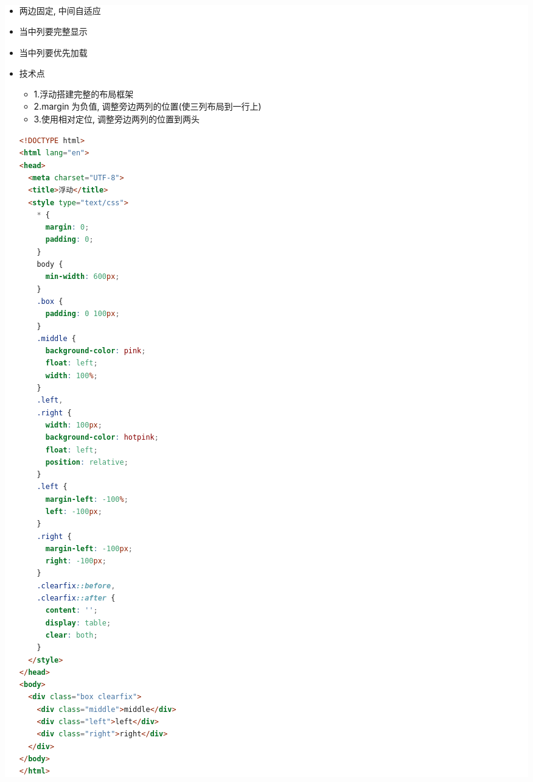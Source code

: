 - 两边固定, 中间自适应

- 当中列要完整显示

- 当中列要优先加载

- 技术点

  - 1.浮动搭建完整的布局框架
  - 2.margin 为负值, 调整旁边两列的位置(使三列布局到一行上)
  - 3.使用相对定位, 调整旁边两列的位置到两头

  ```html
  <!DOCTYPE html>
  <html lang="en">
  <head>
    <meta charset="UTF-8">
    <title>浮动</title>
    <style type="text/css">
      * {
        margin: 0;
        padding: 0;
      }   
      body {
        min-width: 600px;
      }
      .box {
        padding: 0 100px;
      }
      .middle {
        background-color: pink;
        float: left;
        width: 100%;
      }
      .left,
      .right {
        width: 100px;
        background-color: hotpink;
        float: left;
        position: relative;
      }
      .left {
        margin-left: -100%;
        left: -100px;
      }
      .right {
        margin-left: -100px;
        right: -100px;
      }
      .clearfix::before,
      .clearfix::after {
        content: '';
        display: table;
        clear: both;
      }
    </style>
  </head>
  <body>
    <div class="box clearfix">
      <div class="middle">middle</div> 
      <div class="left">left</div> 
      <div class="right">right</div> 
    </div>
  </body>
  </html>
  ```
